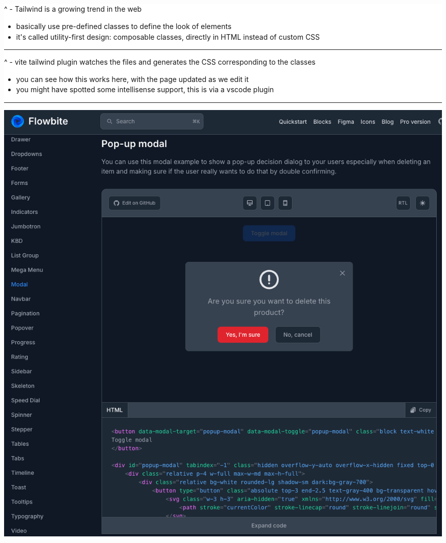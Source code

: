 ^ - Tailwind is a growing trend in the web 
 - basically use pre-defined classes to define the look of elements
 - it's called utility-first design: composable classes, directly in HTML instead of custom CSS

---

![fit, autoplay, loop](live_refresh.mp4)

^ - vite tailwind plugin watches the files and generates the CSS corresponding to the classes
 - you can see how this works here, with the page updated as we edit it
 - you might have spotted some intellisense support, this is via a vscode plugin



---
![fit](flowbite_modal.png)
